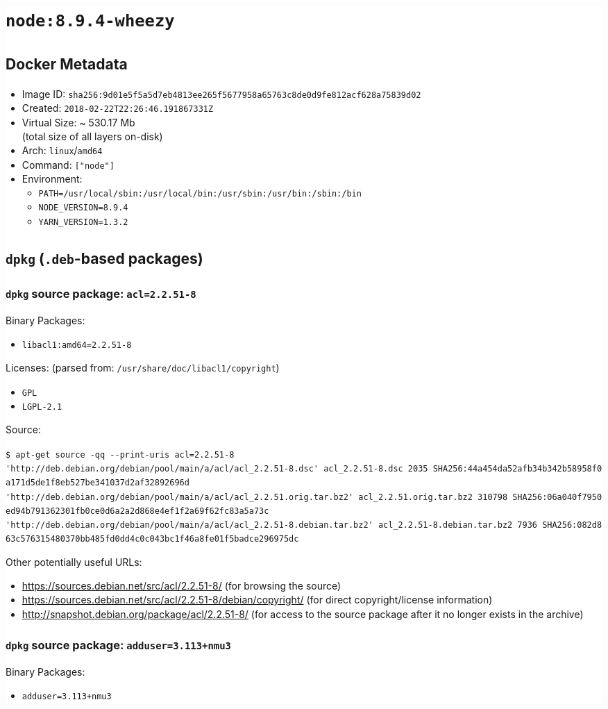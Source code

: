 # `node:8.9.4-wheezy`

## Docker Metadata

- Image ID: `sha256:9d01e5f5a5d7eb4813ee265f5677958a65763c8de0d9fe812acf628a75839d02`
- Created: `2018-02-22T22:26:46.191867331Z`
- Virtual Size: ~ 530.17 Mb  
  (total size of all layers on-disk)
- Arch: `linux`/`amd64`
- Command: `["node"]`
- Environment:
  - `PATH=/usr/local/sbin:/usr/local/bin:/usr/sbin:/usr/bin:/sbin:/bin`
  - `NODE_VERSION=8.9.4`
  - `YARN_VERSION=1.3.2`

## `dpkg` (`.deb`-based packages)

### `dpkg` source package: `acl=2.2.51-8`

Binary Packages:

- `libacl1:amd64=2.2.51-8`

Licenses: (parsed from: `/usr/share/doc/libacl1/copyright`)

- `GPL`
- `LGPL-2.1`

Source:

```console
$ apt-get source -qq --print-uris acl=2.2.51-8
'http://deb.debian.org/debian/pool/main/a/acl/acl_2.2.51-8.dsc' acl_2.2.51-8.dsc 2035 SHA256:44a454da52afb34b342b58958f0a171d5de1f8eb527be341037d2af32892696d
'http://deb.debian.org/debian/pool/main/a/acl/acl_2.2.51.orig.tar.bz2' acl_2.2.51.orig.tar.bz2 310798 SHA256:06a040f7950ed94b791362301fb0ce0d6a2a2d868e4ef1f2a69f62fc83a5a73c
'http://deb.debian.org/debian/pool/main/a/acl/acl_2.2.51-8.debian.tar.bz2' acl_2.2.51-8.debian.tar.bz2 7936 SHA256:082d863c576315480370bb485fd0dd4c0c043bc1f46a8fe01f5badce296975dc
```

Other potentially useful URLs:

- https://sources.debian.net/src/acl/2.2.51-8/ (for browsing the source)
- https://sources.debian.net/src/acl/2.2.51-8/debian/copyright/ (for direct copyright/license information)
- http://snapshot.debian.org/package/acl/2.2.51-8/ (for access to the source package after it no longer exists in the archive)

### `dpkg` source package: `adduser=3.113+nmu3`

Binary Packages:

- `adduser=3.113+nmu3`
